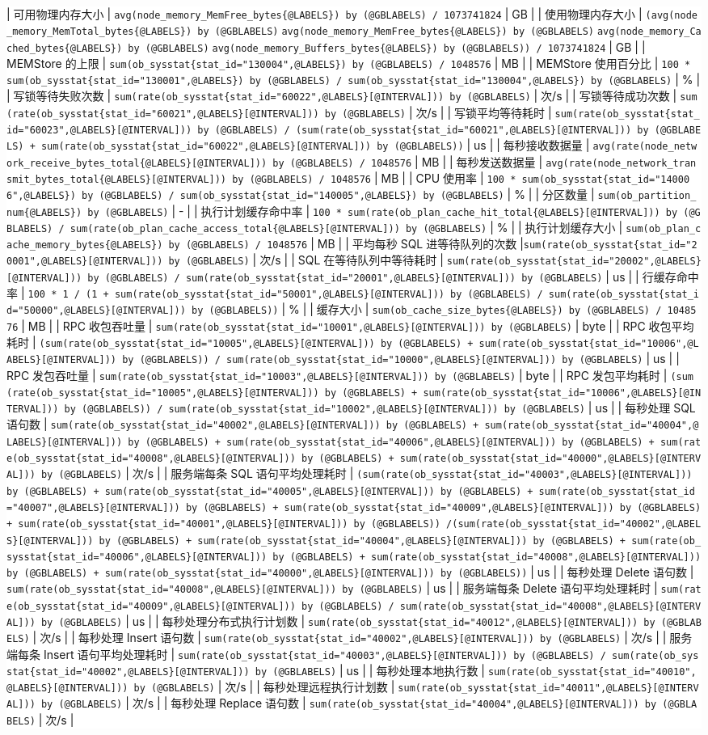 | 可用物理内存大小                    | `avg(node_memory_MemFree_bytes{@LABELS}) by (@GBLABELS) / 1073741824`    | GB       |
| 使用物理内存大小                    | `(avg(node_memory_MemTotal_bytes{@LABELS}) by (@GBLABELS)` `avg(node_memory_MemFree_bytes{@LABELS}) by (@GBLABELS)` `avg(node_memory_Cached_bytes{@LABELS}) by (@GBLABELS)` `avg(node_memory_Buffers_bytes{@LABELS}) by (@GBLABELS)) / 1073741824` | GB       |
| MEMStore 的上限                     | `sum(ob_sysstat{stat_id="130004",@LABELS}) by (@GBLABELS) / 1048576`   | MB       |
| MEMStore 使用百分比                 | `100 * sum(ob_sysstat{stat_id="130001",@LABELS}) by (@GBLABELS) / sum(ob_sysstat{stat_id="130004",@LABELS}) by (@GBLABELS)`         | %        |
| 写锁等待失败次数                    | `sum(rate(ob_sysstat{stat_id="60022",@LABELS}[@INTERVAL])) by (@GBLABELS)`   | 次/s     |
| 写锁等待成功次数                    | `sum(rate(ob_sysstat{stat_id="60021",@LABELS}[@INTERVAL])) by (@GBLABELS)`    | 次/s     |
| 写锁平均等待耗时                    | `sum(rate(ob_sysstat{stat_id="60023",@LABELS}[@INTERVAL])) by (@GBLABELS) / (sum(rate(ob_sysstat{stat_id="60021",@LABELS}[@INTERVAL])) by (@GBLABELS) + sum(rate(ob_sysstat{stat_id="60022",@LABELS}[@INTERVAL])) by (@GBLABELS))`   | us       |
| 每秒接收数据量                      | `avg(rate(node_network_receive_bytes_total{@LABELS}[@INTERVAL])) by (@GBLABELS) / 1048576`  | MB       |
| 每秒发送数据量                      | `avg(rate(node_network_transmit_bytes_total{@LABELS}[@INTERVAL])) by (@GBLABELS) / 1048576`   | MB       |
| CPU 使用率                          | `100 * sum(ob_sysstat{stat_id="140006",@LABELS}) by (@GBLABELS) / sum(ob_sysstat{stat_id="140005",@LABELS}) by (@GBLABELS)`   | %        |
| 分区数量                            | `sum(ob_partition_num{@LABELS}) by (@GBLABELS)`   | -        |
| 执行计划缓存命中率                  | `100 * sum(rate(ob_plan_cache_hit_total{@LABELS}[@INTERVAL])) by (@GBLABELS) / sum(rate(ob_plan_cache_access_total{@LABELS}[@INTERVAL])) by (@GBLABELS)`   | %        |
| 执行计划缓存大小                    | `sum(ob_plan_cache_memory_bytes{@LABELS}) by (@GBLABELS) / 1048576`   | MB       |
| 平均每秒 SQL 进等待队列的次数       |`sum(rate(ob_sysstat{stat_id="20001",@LABELS}[@INTERVAL])) by (@GBLABELS)`    | 次/s     |
| SQL 在等待队列中等待耗时            | `sum(rate(ob_sysstat{stat_id="20002",@LABELS}[@INTERVAL])) by (@GBLABELS) / sum(rate(ob_sysstat{stat_id="20001",@LABELS}[@INTERVAL])) by (@GBLABELS)`   | us       |
| 行缓存命中率                        | `100 * 1 / (1 + sum(rate(ob_sysstat{stat_id="50001",@LABELS}[@INTERVAL])) by (@GBLABELS) / sum(rate(ob_sysstat{stat_id="50000",@LABELS}[@INTERVAL])) by (@GBLABELS))`      | %        |
| 缓存大小                            | `sum(ob_cache_size_bytes{@LABELS}) by (@GBLABELS) / 1048576`     | MB       |
| RPC 收包吞吐量                      | `sum(rate(ob_sysstat{stat_id="10001",@LABELS}[@INTERVAL])) by (@GBLABELS)`     | byte     |
| RPC 收包平均耗时                    | `(sum(rate(ob_sysstat{stat_id="10005",@LABELS}[@INTERVAL])) by (@GBLABELS) + sum(rate(ob_sysstat{stat_id="10006",@LABELS}[@INTERVAL])) by (@GBLABELS)) / sum(rate(ob_sysstat{stat_id="10000",@LABELS}[@INTERVAL])) by (@GBLABELS)`    | us       |
| RPC 发包吞吐量                      | `sum(rate(ob_sysstat{stat_id="10003",@LABELS}[@INTERVAL])) by (@GBLABELS)`    | byte     |
| RPC 发包平均耗时                    | `(sum(rate(ob_sysstat{stat_id="10005",@LABELS}[@INTERVAL])) by (@GBLABELS) + sum(rate(ob_sysstat{stat_id="10006",@LABELS}[@INTERVAL])) by (@GBLABELS)) / sum(rate(ob_sysstat{stat_id="10002",@LABELS}[@INTERVAL])) by (@GBLABELS)`      | us       |
| 每秒处理 SQL 语句数                 | `sum(rate(ob_sysstat{stat_id="40002",@LABELS}[@INTERVAL])) by (@GBLABELS) + sum(rate(ob_sysstat{stat_id="40004",@LABELS}[@INTERVAL])) by (@GBLABELS) + sum(rate(ob_sysstat{stat_id="40006",@LABELS}[@INTERVAL])) by (@GBLABELS) + sum(rate(ob_sysstat{stat_id="40008",@LABELS}[@INTERVAL])) by (@GBLABELS) + sum(rate(ob_sysstat{stat_id="40000",@LABELS}[@INTERVAL])) by (@GBLABELS)`   | 次/s     |
| 服务端每条 SQL 语句平均处理耗时     | `(sum(rate(ob_sysstat{stat_id="40003",@LABELS}[@INTERVAL])) by (@GBLABELS) + sum(rate(ob_sysstat{stat_id="40005",@LABELS}[@INTERVAL])) by (@GBLABELS) + sum(rate(ob_sysstat{stat_id="40007",@LABELS}[@INTERVAL])) by (@GBLABELS) + sum(rate(ob_sysstat{stat_id="40009",@LABELS}[@INTERVAL])) by (@GBLABELS) + sum(rate(ob_sysstat{stat_id="40001",@LABELS}[@INTERVAL])) by (@GBLABELS)) /(sum(rate(ob_sysstat{stat_id="40002",@LABELS}[@INTERVAL])) by (@GBLABELS) + sum(rate(ob_sysstat{stat_id="40004",@LABELS}[@INTERVAL])) by (@GBLABELS) + sum(rate(ob_sysstat{stat_id="40006",@LABELS}[@INTERVAL])) by (@GBLABELS) + sum(rate(ob_sysstat{stat_id="40008",@LABELS}[@INTERVAL])) by (@GBLABELS) + sum(rate(ob_sysstat{stat_id="40000",@LABELS}[@INTERVAL])) by (@GBLABELS))` | us       |
| 每秒处理 Delete 语句数              | `sum(rate(ob_sysstat{stat_id="40008",@LABELS}[@INTERVAL])) by (@GBLABELS)`     | us       |
| 服务端每条 Delete 语句平均处理耗时  | `sum(rate(ob_sysstat{stat_id="40009",@LABELS}[@INTERVAL])) by (@GBLABELS) / sum(rate(ob_sysstat{stat_id="40008",@LABELS}[@INTERVAL])) by (@GBLABELS)`   | us       |
| 每秒处理分布式执行计划数            | `sum(rate(ob_sysstat{stat_id="40012",@LABELS}[@INTERVAL])) by (@GBLABELS)`   | 次/s     |
| 每秒处理 Insert 语句数              | `sum(rate(ob_sysstat{stat_id="40002",@LABELS}[@INTERVAL])) by (@GBLABELS)`   | 次/s     |
| 服务端每条 Insert 语句平均处理耗时  | `sum(rate(ob_sysstat{stat_id="40003",@LABELS}[@INTERVAL])) by (@GBLABELS) / sum(rate(ob_sysstat{stat_id="40002",@LABELS}[@INTERVAL])) by (@GBLABELS)` | us       |
| 每秒处理本地执行数                  | `sum(rate(ob_sysstat{stat_id="40010",@LABELS}[@INTERVAL])) by (@GBLABELS)`    | 次/s     |
| 每秒处理远程执行计划数              | `sum(rate(ob_sysstat{stat_id="40011",@LABELS}[@INTERVAL])) by (@GBLABELS)`  | 次/s     |
| 每秒处理 Replace 语句数             | `sum(rate(ob_sysstat{stat_id="40004",@LABELS}[@INTERVAL])) by (@GBLABELS)`    | 次/s     |